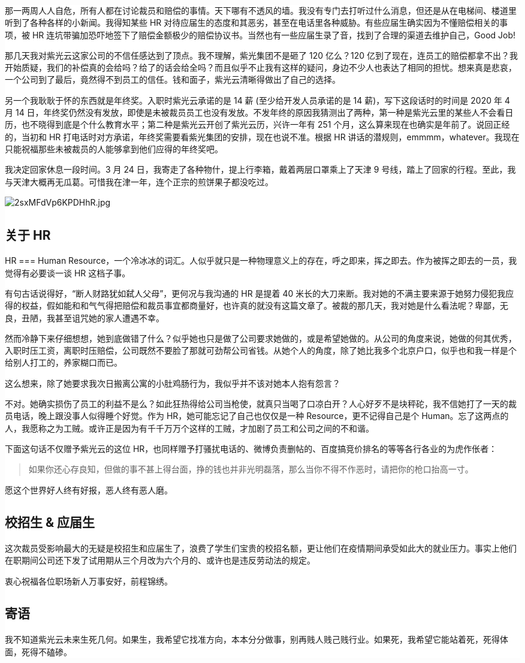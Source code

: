 那一两周人人自危，所有人都在讨论裁员和赔偿的事情。天下哪有不透风的墙。我没有专门去打听过什么消息，但还是从在电梯间、楼道里听到了各种各样的小新闻。我得知某些 HR 对待应届生的态度和其恶劣，甚至在电话里各种威胁。有些应届生确实因为不懂赔偿相关的事项，被 HR 连坑带骗加恐吓地签下了赔偿金额极少的赔偿协议书。当然也有一些应届生录了音，找到了合理的渠道去维护自己，Good Job!

那几天我对紫光云这家公司的不信任感达到了顶点。我不理解，紫光集团不是砸了 120 亿么？120 亿到了现在，连员工的赔偿都拿不出？我开始质疑，我们的补偿真的会给吗？给了的话会给全吗？而且似乎不止我有这样的疑问，身边不少人也表达了相同的担忧。想来真是悲哀，一个公司到了最后，竟然得不到员工的信任。钱和面子，紫光云清晰得做出了自己的选择。

另一个我耿耿于怀的东西就是年终奖。入职时紫光云承诺的是 14 薪 (至少给开发人员承诺的是 14 薪)，写下这段话时的时间是 2020 年 4 月 14 日，年终奖仍然没有发放，即使是未被裁员员工也没有发放。不发年终的原因我猜测出了两种，第一种是紫光云里的某些人不会看日历，也不晓得到底是个什么教育水平；第二种是紫光云开创了紫光云历，兴许一年有 251 个月，这么算来现在也确实是年前了。说回正经的，当初和 HR 打电话时对方承诺，年终奖需要看紫光集团的安排，现在也说不准。根据 HR 讲话的潜规则，emmmm，whatever。我现在只能祝福那些未被裁员的人能够拿到他们应得的年终奖吧。

我决定回家休息一段时间。3 月 24 日，我寄走了各种物什，提上行李箱，戴着两层口罩乘上了天津 9 号线，踏上了回家的行程。至此，我与天津大概再无瓜葛。可惜我在津一年，连个正宗的煎饼果子都没吃过。

![2sxMFdVp6KPDHhR.jpg](https://cdn.sa.net/2024/03/16/2sxMFdVp6KPDHhR.jpg)

## **关于 HR**

HR === Human Resource，一个冷冰冰的词汇。人似乎就只是一种物理意义上的存在，呼之即来，挥之即去。作为被挥之即去的一员，我觉得有必要谈一谈 HR 这档子事。

有句古话说得好，“断人财路犹如弑人父母”，更何况与我沟通的 HR 是提着 40 米长的大刀来断。我对她的不满主要来源于她努力侵犯我应得的权益，假如能和和气气得把赔偿和裁员事宜都商量好，也许真的就没有这篇文章了。被裁的那几天，我对她是什么看法呢？卑鄙，无良，丑陋，我甚至诅咒她的家人遭遇不幸。

然而冷静下来仔细想想，她到底做错了什么？似乎她也只是做了公司要求她做的，或是希望她做的。从公司的角度来说，她做的何其优秀，入职时压工资，离职时压赔偿，公司既然不要脸了那就可劲帮公司省钱。从她个人的角度，除了她比我多个北京户口，似乎也和我一样是个给别人打工的，养家糊口而已。

这么想来，除了她要求我次日搬离公寓的小肚鸡肠行为，我似乎并不该对她本人抱有怨言？

不对。她确实损伤了员工的利益不是么？如此狂热得给公司当枪使，就真只当喝了口凉白开？人心好歹不是块秤砣，我不信她打了一天的裁员电话，晚上跟没事人似得睡个好觉。作为 HR，她可能忘记了自己也仅仅是一种 Resource，更不记得自己是个 Human。忘了这两点的人，我愿称之为工贼。或许正是因为有千千万万个这样的工贼，才加剧了员工和公司之间的不和谐。

下面这句话不仅赠予紫光云的这位 HR，也同样赠予打骚扰电话的、微博负责删帖的、百度搞竞价排名的等等各行各业的为虎作伥者：

> 如果你还心存良知，但做的事不甚上得台面，挣的钱也并非光明磊落，那么当你不得不作恶时，请把你的枪口抬高一寸。

愿这个世界好人终有好报，恶人终有恶人磨。

## **校招生 & 应届生**

这次裁员受影响最大的无疑是校招生和应届生了，浪费了学生们宝贵的校招名额，更让他们在疫情期间承受如此大的就业压力。事实上他们在职期间公司还下发了试用期从三个月改为六个月的、或许也是违反劳动法的规定。

衷心祝福各位职场新人万事安好，前程锦绣。

## **寄语**

我不知道紫光云未来生死几何。如果生，我希望它找准方向，本本分分做事，别再贱人贱己贱行业。如果死，我希望它能站着死，死得体面，死得不磕碜。
